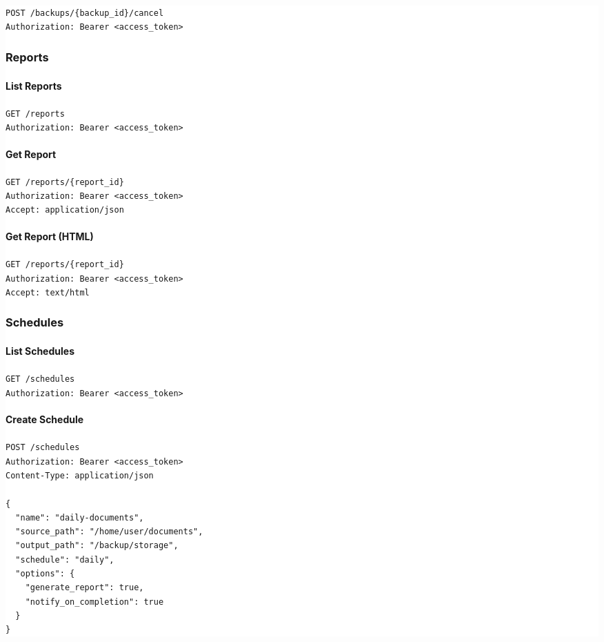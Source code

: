 ```http
POST /backups/{backup_id}/cancel
Authorization: Bearer <access_token>
```

### Reports

#### List Reports

```http
GET /reports
Authorization: Bearer <access_token>
```

#### Get Report

```http
GET /reports/{report_id}
Authorization: Bearer <access_token>
Accept: application/json
```

#### Get Report (HTML)

```http
GET /reports/{report_id}
Authorization: Bearer <access_token>
Accept: text/html
```

### Schedules

#### List Schedules

```http
GET /schedules
Authorization: Bearer <access_token>
```

#### Create Schedule

```http
POST /schedules
Authorization: Bearer <access_token>
Content-Type: application/json

{
  "name": "daily-documents",
  "source_path": "/home/user/documents",
  "output_path": "/backup/storage",
  "schedule": "daily",
  "options": {
    "generate_report": true,
    "notify_on_completion": true
  }
}
```
